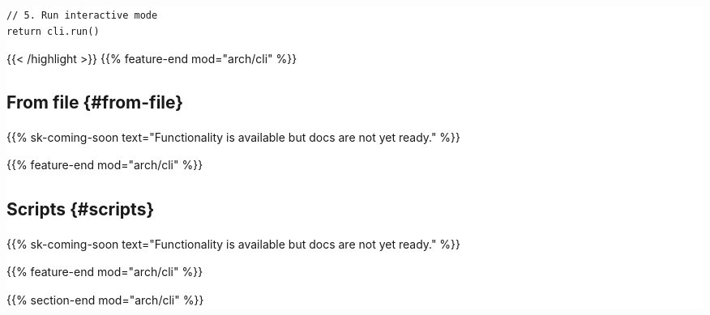     // 5. Run interactive mode
    return cli.run()

{{< /highlight >}}
{{% feature-end mod="arch/cli" %}}

## From file {#from-file}
{{% sk-coming-soon text="Functionality is available but docs are not yet ready." %}}

{{% feature-end mod="arch/cli" %}}

## Scripts {#scripts}
{{% sk-coming-soon text="Functionality is available but docs are not yet ready." %}}

{{% feature-end mod="arch/cli" %}}

{{% section-end mod="arch/cli" %}}

<script>
    var archComponent = {
        name: "CLI",
        page: "arch/cli",
        icon: "assets/media/img/white/terminal.png",
        menu: {
            mode: "normal",
            useTemplate:true,
            sections: [
                {
                    name: "Guide",
                    items: [
                        { name:"Inputs" , anchor: "#inputs" },
                        { name:"Reserved" , anchor: "#reserved"  },
                        { name:"Args", anchor: "#args" },
                        { name:"Requests" , anchor: "#requests"  },
                        { name:"Execute" , anchor: "#execute"  },
                        { name:"Responses" , anchor: "#responses"  },
                        { name:"Startup" , anchor: "#startup"  },
                        { name:"APIs" , anchor: "#apis"  }
                    ]
                }
            ]
        }
    };

    function setupArchComponent() {
        buildArchComponent(archComponent);
    }
</script>

